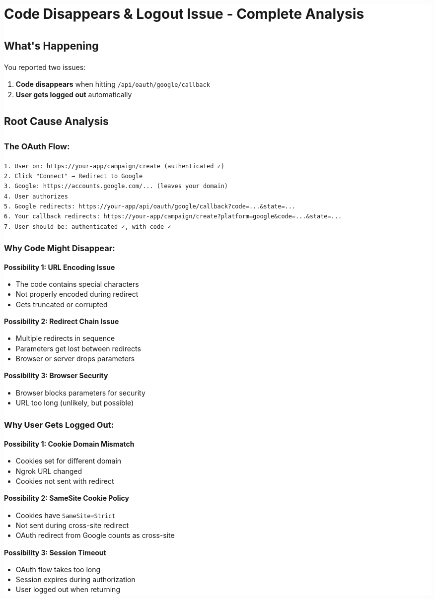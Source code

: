 # Code Disappears & Logout Issue - Complete Analysis

## What's Happening

You reported two issues:
1. **Code disappears** when hitting `/api/oauth/google/callback`
2. **User gets logged out** automatically

## Root Cause Analysis

### The OAuth Flow:
```
1. User on: https://your-app/campaign/create (authenticated ✓)
2. Click "Connect" → Redirect to Google
3. Google: https://accounts.google.com/... (leaves your domain)
4. User authorizes
5. Google redirects: https://your-app/api/oauth/google/callback?code=...&state=...
6. Your callback redirects: https://your-app/campaign/create?platform=google&code=...&state=...
7. User should be: authenticated ✓, with code ✓
```

### Why Code Might Disappear:

**Possibility 1: URL Encoding Issue**
- The code contains special characters
- Not properly encoded during redirect
- Gets truncated or corrupted

**Possibility 2: Redirect Chain Issue**
- Multiple redirects in sequence
- Parameters get lost between redirects
- Browser or server drops parameters

**Possibility 3: Browser Security**
- Browser blocks parameters for security
- URL too long (unlikely, but possible)

### Why User Gets Logged Out:

**Possibility 1: Cookie Domain Mismatch**
- Cookies set for different domain
- Ngrok URL changed
- Cookies not sent with redirect

**Possibility 2: SameSite Cookie Policy**
- Cookies have `SameSite=Strict`
- Not sent during cross-site redirect
- OAuth redirect from Google counts as cross-site

**Possibility 3: Session Timeout**
- OAuth flow takes too long
- Session expires during authorization
- User logged out when returning
